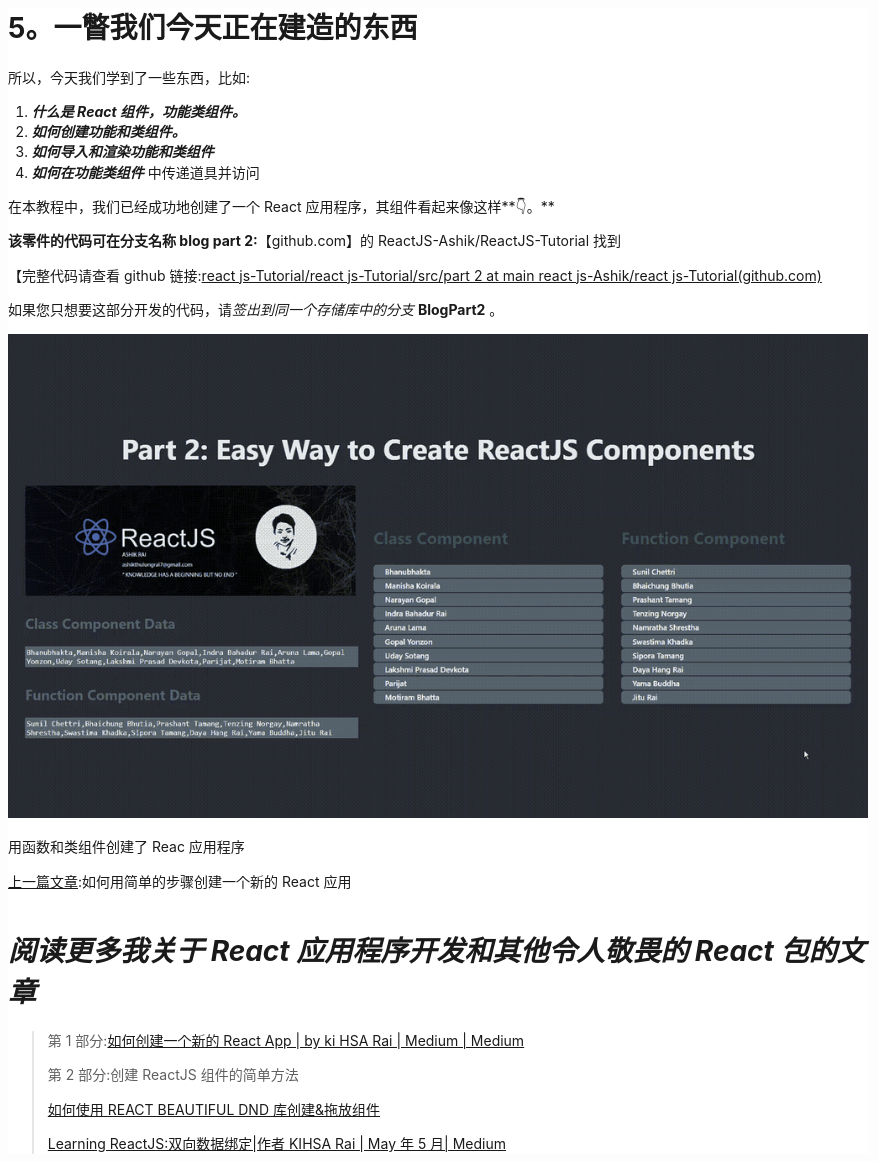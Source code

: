# **5。一瞥我们今天正在建造的东西**

所以，今天我们学到了一些东西，比如:

1.  ***什么是 React 组件，功能类组件。***
2.  ***如何创建功能和类组件。***
3.  ***如何导入和渲染功能和类组件***
4.  ***如何在功能类组件*** 中传递道具并访问

在本教程中，我们已经成功地创建了一个 React 应用程序，其组件看起来像这样**👇。**

**该零件的代码可在分支名称 blog part 2:**【github.com】的 ReactJS-Ashik/ReactJS-Tutorial 找到

【完整代码请查看 github 链接:[react js-Tutorial/react js-Tutorial/src/part 2 at main react js-Ashik/react js-Tutorial(github.com)](https://github.com/ReactJS-Ashik/ReactJS-Tutorial/tree/main/react-js-tutorial/src/Part2)

如果您只想要这部分开发的代码，请*签出到同一个存储库中的分支* **BlogPart2** 。

![](img/b40de48d807d484973b5a4c52b253ae2.png)

用函数和类组件创建了 Reac 应用程序

[上一篇文章](/@ashikthulungrai7/how-to-create-a-new-react-app-3286a37e2189):如何用简单的步骤创建一个新的 React 应用

# *阅读更多我关于 React 应用程序开发和其他令人敬畏的 React 包的文章*

> 第 1 部分:[如何创建一个新的 React App | by ki HSA Rai | Medium | Medium](/@ashikthulungrai7/how-to-create-a-new-react-app-3286a37e2189)
> 
> 第 2 部分:创建 ReactJS 组件的简单方法
> 
> [如何使用 REACT BEAUTIFUL DND 库创建&拖放组件](/@ashikthulungrai7/drag-drop-react-beautiful-dnd-328e00797f27)
> 
> [Learning ReactJS:双向数据绑定|作者 KIHSA Rai | May 年 5 月| Medium](/@ashikthulungrai7/learning-reactjs-two-way-data-binding-5c5ce1ab9b3d)
